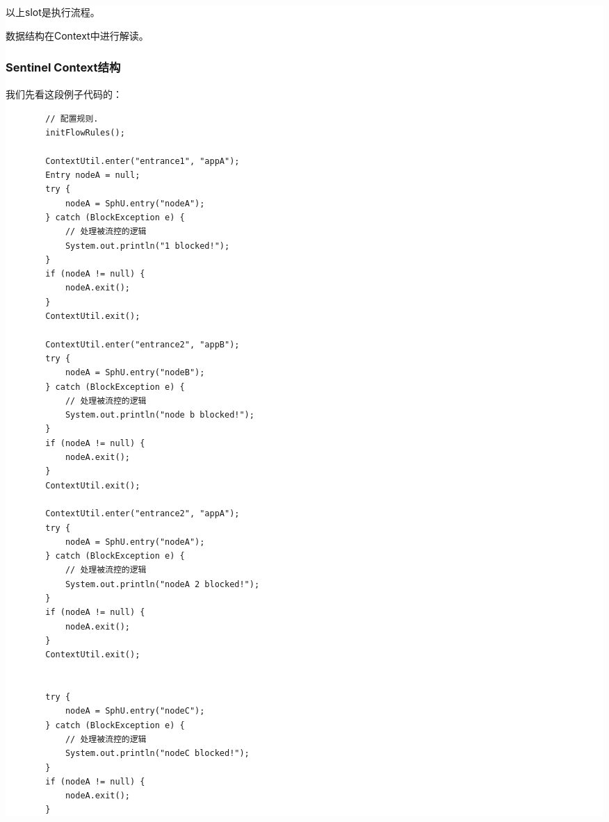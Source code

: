 以上slot是执行流程。

数据结构在Context中进行解读。


### Sentinel Context结构

我们先看这段例子代码的：
````
        // 配置规则.
        initFlowRules();

        ContextUtil.enter("entrance1", "appA");
        Entry nodeA = null;
        try {
            nodeA = SphU.entry("nodeA");
        } catch (BlockException e) {
            // 处理被流控的逻辑
            System.out.println("1 blocked!");
        }
        if (nodeA != null) {
            nodeA.exit();
        }
        ContextUtil.exit();

        ContextUtil.enter("entrance2", "appB");
        try {
            nodeA = SphU.entry("nodeB");
        } catch (BlockException e) {
            // 处理被流控的逻辑
            System.out.println("node b blocked!");
        }
        if (nodeA != null) {
            nodeA.exit();
        }
        ContextUtil.exit();

        ContextUtil.enter("entrance2", "appA");
        try {
            nodeA = SphU.entry("nodeA");
        } catch (BlockException e) {
            // 处理被流控的逻辑
            System.out.println("nodeA 2 blocked!");
        }
        if (nodeA != null) {
            nodeA.exit();
        }
        ContextUtil.exit();


        try {
            nodeA = SphU.entry("nodeC");
        } catch (BlockException e) {
            // 处理被流控的逻辑
            System.out.println("nodeC blocked!");
        }
        if (nodeA != null) {
            nodeA.exit();
        }
````
